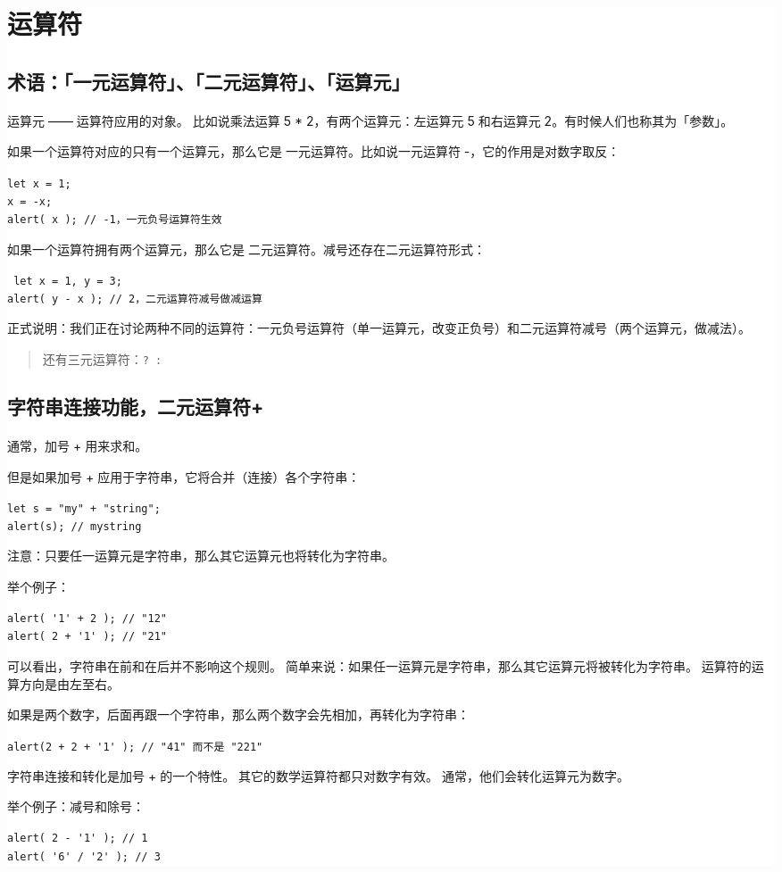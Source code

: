 # 运算符

## 术语：「一元运算符」、「二元运算符」、「运算元」

运算元 —— 运算符应用的对象。
比如说乘法运算 5 * 2，有两个运算元：左运算元 5 和右运算元 2。有时候人们也称其为「参数」。

如果一个运算符对应的只有一个运算元，那么它是 一元运算符。比如说一元运算符 -，它的作用是对数字取反：
```
let x = 1;
x = -x;
alert( x ); // -1，一元负号运算符生效
```
如果一个运算符拥有两个运算元，那么它是 二元运算符。减号还存在二元运算符形式：
```
 let x = 1, y = 3;
alert( y - x ); // 2，二元运算符减号做减运算
```
正式说明：我们正在讨论两种不同的运算符：一元负号运算符（单一运算元，改变正负号）和二元运算符减号（两个运算元，做减法）。
>还有三元运算符：```? :```


## 字符串连接功能，二元运算符+

通常，加号 + 用来求和。

但是如果加号 + 应用于字符串，它将合并（连接）各个字符串：
```
let s = "my" + "string";
alert(s); // mystring
```
注意：只要任一运算元是字符串，那么其它运算元也将转化为字符串。

举个例子：
```
alert( '1' + 2 ); // "12"
alert( 2 + '1' ); // "21"
```
可以看出，字符串在前和在后并不影响这个规则。
简单来说：如果任一运算元是字符串，那么其它运算元将被转化为字符串。
运算符的运算方向是由左至右。

如果是两个数字，后面再跟一个字符串，那么两个数字会先相加，再转化为字符串：
```
alert(2 + 2 + '1' ); // "41" 而不是 "221"
```

字符串连接和转化是加号 + 的一个特性。
其它的数学运算符都只对数字有效。
通常，他们会转化运算元为数字。

举个例子：减号和除号：
```
alert( 2 - '1' ); // 1
alert( '6' / '2' ); // 3
```
